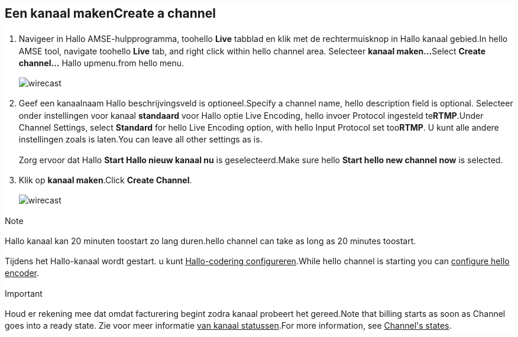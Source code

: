 ## <a name="create-a-channel"></a><span data-ttu-id="6beb5-124">Een kanaal maken</span><span class="sxs-lookup"><span data-stu-id="6beb5-124">Create a channel</span></span>
1. <span data-ttu-id="6beb5-125">Navigeer in Hallo AMSE-hulpprogramma, toohello **Live** tabblad en klik met de rechtermuisknop in Hallo kanaal gebied.</span><span class="sxs-lookup"><span data-stu-id="6beb5-125">In hello AMSE tool, navigate toohello **Live** tab, and right click within hello channel area.</span></span> <span data-ttu-id="6beb5-126">Selecteer **kanaal maken...**</span><span class="sxs-lookup"><span data-stu-id="6beb5-126">Select **Create channel…**</span></span> <span data-ttu-id="6beb5-127">Hallo upmenu.</span><span class="sxs-lookup"><span data-stu-id="6beb5-127">from hello menu.</span></span>

    ![wirecast](./media/media-services-wirecast-live-encoder/media-services-wirecast1.png)

2. <span data-ttu-id="6beb5-129">Geef een kanaalnaam Hallo beschrijvingsveld is optioneel.</span><span class="sxs-lookup"><span data-stu-id="6beb5-129">Specify a channel name, hello description field is optional.</span></span> <span data-ttu-id="6beb5-130">Selecteer onder instellingen voor kanaal **standaard** voor Hallo optie Live Encoding, hello invoer Protocol ingesteld te**RTMP**.</span><span class="sxs-lookup"><span data-stu-id="6beb5-130">Under Channel Settings, select **Standard** for hello Live Encoding option, with hello Input Protocol set too**RTMP**.</span></span> <span data-ttu-id="6beb5-131">U kunt alle andere instellingen zoals is laten.</span><span class="sxs-lookup"><span data-stu-id="6beb5-131">You can leave all other settings as is.</span></span>

    <span data-ttu-id="6beb5-132">Zorg ervoor dat Hallo **Start Hallo nieuw kanaal nu** is geselecteerd.</span><span class="sxs-lookup"><span data-stu-id="6beb5-132">Make sure hello **Start hello new channel now** is selected.</span></span>

3. <span data-ttu-id="6beb5-133">Klik op **kanaal maken**.</span><span class="sxs-lookup"><span data-stu-id="6beb5-133">Click **Create Channel**.</span></span>

   ![wirecast](./media/media-services-wirecast-live-encoder/media-services-wirecast2.png)

> [!NOTE]
> <span data-ttu-id="6beb5-135">Hallo kanaal kan 20 minuten toostart zo lang duren.</span><span class="sxs-lookup"><span data-stu-id="6beb5-135">hello channel can take as long as 20 minutes toostart.</span></span>
>
>

<span data-ttu-id="6beb5-136">Tijdens het Hallo-kanaal wordt gestart. u kunt [Hallo-codering configureren](media-services-configure-wirecast-live-encoder.md#configure_wirecast_rtmp).</span><span class="sxs-lookup"><span data-stu-id="6beb5-136">While hello channel is starting you can [configure hello encoder](media-services-configure-wirecast-live-encoder.md#configure_wirecast_rtmp).</span></span>

> [!IMPORTANT]
> <span data-ttu-id="6beb5-137">Houd er rekening mee dat omdat facturering begint zodra kanaal probeert het gereed.</span><span class="sxs-lookup"><span data-stu-id="6beb5-137">Note that billing starts as soon as Channel goes into a ready state.</span></span> <span data-ttu-id="6beb5-138">Zie voor meer informatie [van kanaal statussen](media-services-manage-live-encoder-enabled-channels.md#states).</span><span class="sxs-lookup"><span data-stu-id="6beb5-138">For more information, see [Channel's states](media-services-manage-live-encoder-enabled-channels.md#states).</span></span>
>
>
